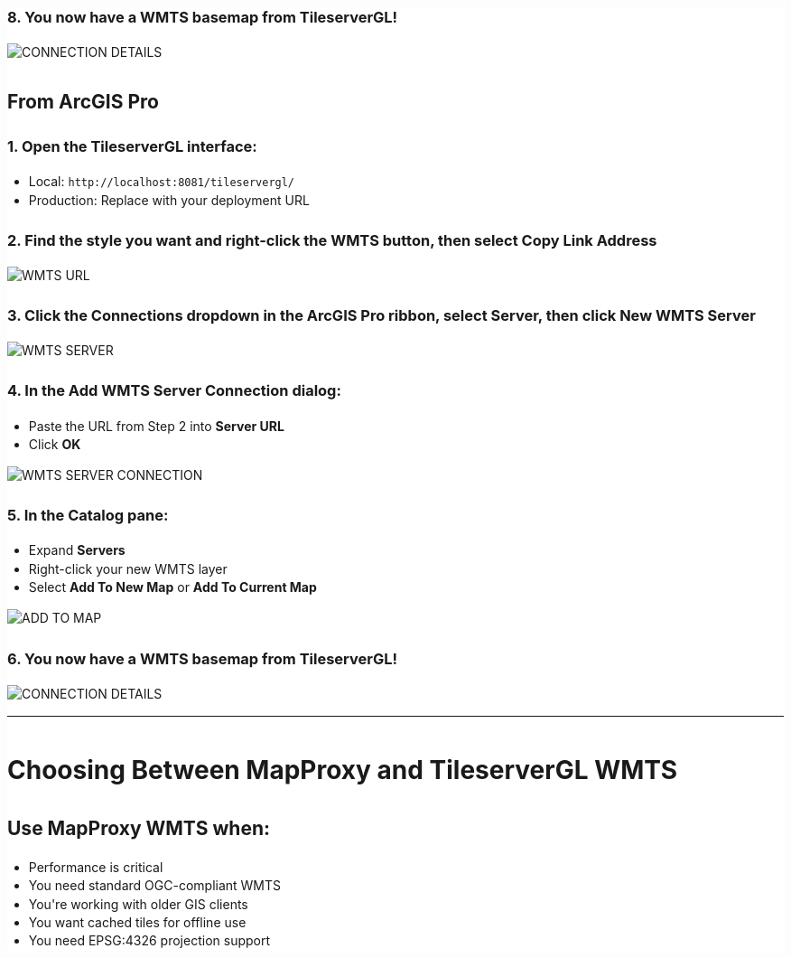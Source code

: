 ### 8. You now have a WMTS basemap from TileserverGL!

   ![CONNECTION DETAILS](../images/basemap.png)

## From ArcGIS Pro

### 1. Open the TileserverGL interface:
   - Local: `http://localhost:8081/tileservergl/`
   - Production: Replace with your deployment URL

### 2. Find the style you want and right-click the **WMTS** button, then select **Copy Link Address**

   ![WMTS URL](../images/wmts_url.png)

### 3. Click the **Connections** dropdown in the ArcGIS Pro ribbon, select **Server**, then click **New WMTS Server**

   ![WMTS SERVER](../images/new_wmts_server.png)

### 4. In the **Add WMTS Server Connection** dialog:
   - Paste the URL from Step 2 into **Server URL**
   - Click **OK**

   ![WMTS SERVER CONNECTION](../images/wmts_server_connection.png)

### 5. In the **Catalog** pane:
   - Expand **Servers**
   - Right-click your new WMTS layer
   - Select **Add To New Map** or **Add To Current Map**

   ![ADD TO MAP](../images/add_to_map.png)

### 6. You now have a WMTS basemap from TileserverGL!

   ![CONNECTION DETAILS](../images/arcgis_basemap.png)

---

# Choosing Between MapProxy and TileserverGL WMTS

## Use MapProxy WMTS when:
- Performance is critical
- You need standard OGC-compliant WMTS
- You're working with older GIS clients
- You want cached tiles for offline use
- You need EPSG:4326 projection support
